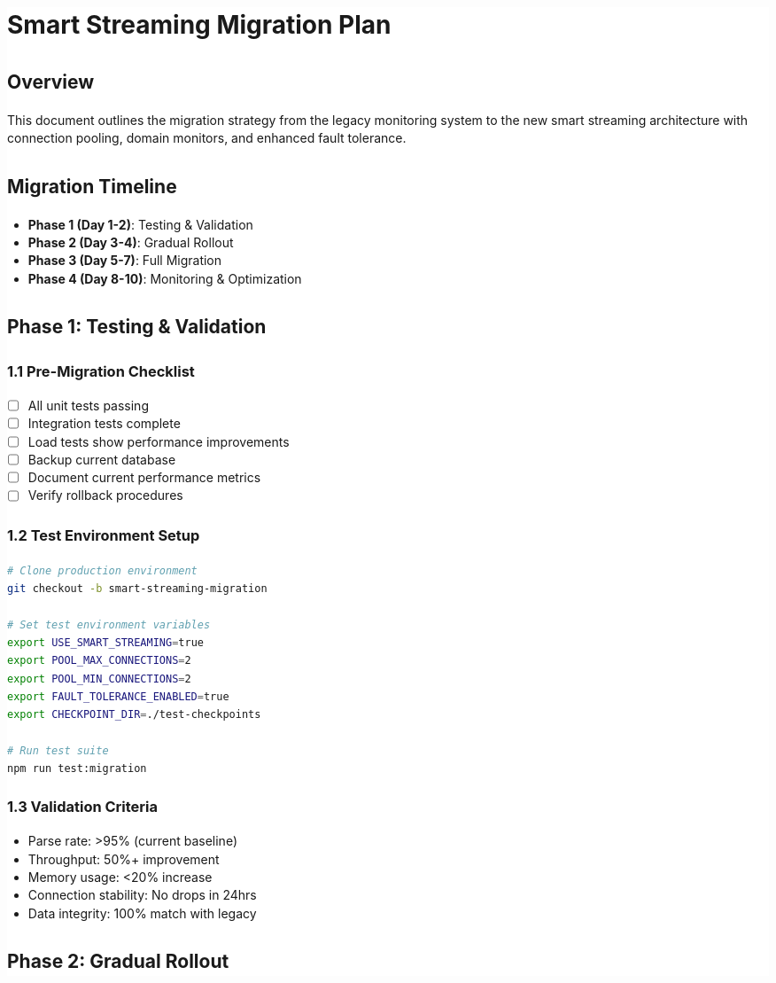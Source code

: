 # Smart Streaming Migration Plan

## Overview
This document outlines the migration strategy from the legacy monitoring system to the new smart streaming architecture with connection pooling, domain monitors, and enhanced fault tolerance.

## Migration Timeline
- **Phase 1 (Day 1-2)**: Testing & Validation
- **Phase 2 (Day 3-4)**: Gradual Rollout
- **Phase 3 (Day 5-7)**: Full Migration
- **Phase 4 (Day 8-10)**: Monitoring & Optimization

## Phase 1: Testing & Validation

### 1.1 Pre-Migration Checklist
- [ ] All unit tests passing
- [ ] Integration tests complete
- [ ] Load tests show performance improvements
- [ ] Backup current database
- [ ] Document current performance metrics
- [ ] Verify rollback procedures

### 1.2 Test Environment Setup
```bash
# Clone production environment
git checkout -b smart-streaming-migration

# Set test environment variables
export USE_SMART_STREAMING=true
export POOL_MAX_CONNECTIONS=2
export POOL_MIN_CONNECTIONS=2
export FAULT_TOLERANCE_ENABLED=true
export CHECKPOINT_DIR=./test-checkpoints

# Run test suite
npm run test:migration
```

### 1.3 Validation Criteria
- Parse rate: >95% (current baseline)
- Throughput: 50%+ improvement
- Memory usage: <20% increase
- Connection stability: No drops in 24hrs
- Data integrity: 100% match with legacy

## Phase 2: Gradual Rollout

